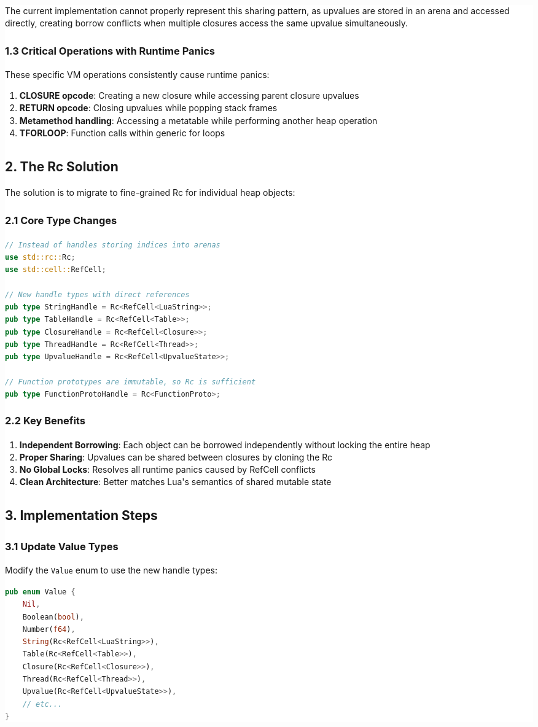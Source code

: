 The current implementation cannot properly represent this sharing pattern, as upvalues are stored in an arena and accessed directly, creating borrow conflicts when multiple closures access the same upvalue simultaneously.

### 1.3 Critical Operations with Runtime Panics

These specific VM operations consistently cause runtime panics:

1. **CLOSURE opcode**: Creating a new closure while accessing parent closure upvalues
2. **RETURN opcode**: Closing upvalues while popping stack frames
3. **Metamethod handling**: Accessing a metatable while performing another heap operation
4. **TFORLOOP**: Function calls within generic for loops

## 2. The Rc<RefCell> Solution

The solution is to migrate to fine-grained Rc<RefCell> for individual heap objects:

### 2.1 Core Type Changes

```rust
// Instead of handles storing indices into arenas
use std::rc::Rc;
use std::cell::RefCell;

// New handle types with direct references
pub type StringHandle = Rc<RefCell<LuaString>>;
pub type TableHandle = Rc<RefCell<Table>>;
pub type ClosureHandle = Rc<RefCell<Closure>>;
pub type ThreadHandle = Rc<RefCell<Thread>>;
pub type UpvalueHandle = Rc<RefCell<UpvalueState>>;

// Function prototypes are immutable, so Rc is sufficient
pub type FunctionProtoHandle = Rc<FunctionProto>;
```

### 2.2 Key Benefits

1. **Independent Borrowing**: Each object can be borrowed independently without locking the entire heap
2. **Proper Sharing**: Upvalues can be shared between closures by cloning the Rc
3. **No Global Locks**: Resolves all runtime panics caused by RefCell conflicts
4. **Clean Architecture**: Better matches Lua's semantics of shared mutable state

## 3. Implementation Steps

### 3.1 Update Value Types

Modify the `Value` enum to use the new handle types:

```rust
pub enum Value {
    Nil,
    Boolean(bool),
    Number(f64),
    String(Rc<RefCell<LuaString>>),
    Table(Rc<RefCell<Table>>),
    Closure(Rc<RefCell<Closure>>),
    Thread(Rc<RefCell<Thread>>),
    Upvalue(Rc<RefCell<UpvalueState>>),
    // etc...
}
```
